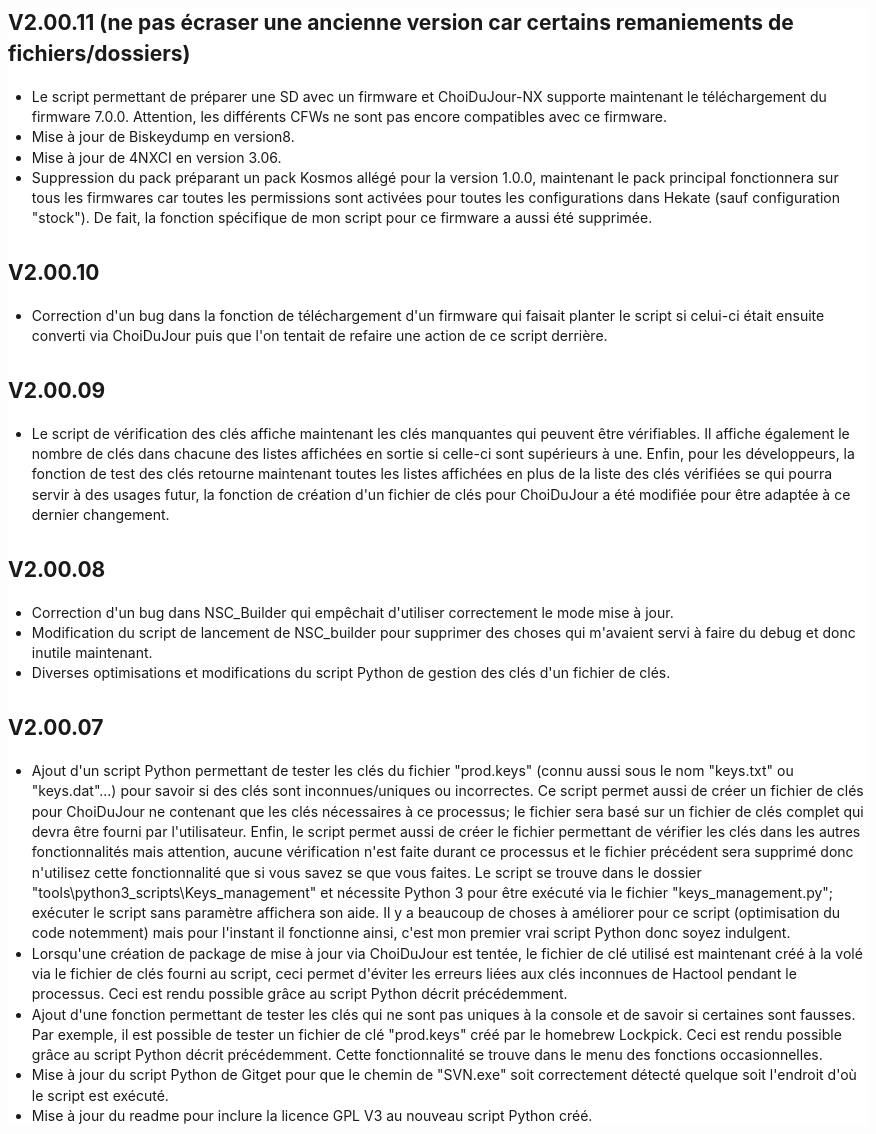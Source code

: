 </ul>
<h2>V2.00.11 (ne pas écraser une ancienne version car certains remaniements de fichiers/dossiers)</h2>
<ul>
<li>Le script permettant de préparer une SD avec un firmware et ChoiDuJour-NX supporte maintenant le téléchargement du firmware 7.0.0. Attention, les différents CFWs ne sont pas encore compatibles avec ce firmware.</li>
<li>Mise à jour de Biskeydump en version8.</li>
<li>Mise à jour de 4NXCI en version 3.06.</li>
<li>Suppression du pack préparant un pack Kosmos allégé pour la version 1.0.0, maintenant le pack principal fonctionnera sur tous les firmwares car toutes les permissions sont activées pour toutes les configurations dans Hekate (sauf configuration "stock"). De fait, la fonction spécifique de mon script pour ce firmware a aussi été supprimée.</li>
</ul>
<h2>V2.00.10</h2>
<ul>
<li>Correction d'un bug dans la fonction de téléchargement d'un firmware qui faisait planter le script si celui-ci était ensuite converti via ChoiDuJour puis que l'on tentait de refaire une action de ce script derrière.</li>
</ul>
<h2>V2.00.09</h2>
<ul>
<li>Le script de vérification des clés affiche maintenant les clés manquantes qui peuvent être vérifiables. Il affiche également le nombre de clés dans chacune des listes affichées en sortie si celle-ci sont supérieurs à une. Enfin, pour les développeurs, la fonction de test des clés retourne maintenant toutes les listes affichées en plus de la liste des clés vérifiées se qui pourra servir à des usages futur, la fonction de création d'un fichier de clés pour ChoiDuJour a été modifiée pour être adaptée à ce dernier changement.</li>
</ul>
<h2>V2.00.08</h2>
<ul>
<li>Correction d'un bug dans NSC_Builder qui empêchait d'utiliser correctement le mode mise à jour.</li>
<li>Modification du script de lancement de NSC_builder pour supprimer des choses qui m'avaient servi à faire du debug et donc inutile maintenant.</li>
<li>Diverses optimisations et modifications du script Python de gestion des clés d'un fichier de clés.</li>
</ul>
<h2>V2.00.07</h2>
<ul>
<li>Ajout d'un script Python permettant de tester les clés du fichier "prod.keys" (connu aussi sous le nom "keys.txt" ou "keys.dat"...) pour savoir si des clés sont inconnues/uniques ou incorrectes. Ce script permet aussi de créer un fichier de clés pour ChoiDuJour ne contenant que les clés nécessaires à ce processus; le fichier sera basé sur un fichier de clés complet qui devra être fourni par l'utilisateur. Enfin, le script permet aussi de créer le fichier permettant de vérifier les clés dans les autres fonctionnalités mais attention, aucune vérification n'est faite durant ce processus et le fichier précédent sera supprimé donc n'utilisez cette fonctionnalité que si vous savez se que vous faites. Le script se trouve dans le dossier "tools\python3_scripts\Keys_management" et nécessite Python 3 pour être exécuté via le fichier "keys_management.py"; exécuter le script sans paramètre affichera son aide. Il y a beaucoup de choses à améliorer pour ce script (optimisation du code notemment) mais pour l'instant il fonctionne ainsi, c'est mon premier vrai script Python donc soyez indulgent.</li>
<li>Lorsqu'une création de package de mise à jour via ChoiDuJour est tentée, le fichier de clé utilisé est maintenant créé à la volé via le fichier de clés fourni au script, ceci permet d'éviter les erreurs liées aux clés inconnues de Hactool pendant le processus. Ceci est rendu possible grâce au script Python décrit précédemment.</li>
<li>Ajout d'une fonction permettant de tester les clés qui ne sont pas uniques à la console et de savoir si certaines sont fausses. Par exemple, il est possible de tester un fichier de clé "prod.keys" créé par le homebrew Lockpick. Ceci est rendu possible grâce au script Python décrit précédemment. Cette fonctionnalité se trouve dans le menu des fonctions occasionnelles.</li>
<li>Mise à jour du script Python de Gitget pour que le chemin de "SVN.exe" soit correctement détecté quelque soit l'endroit d'où le script est exécuté.</li>
<li>Mise à jour du readme pour inclure la licence GPL V3 au nouveau script Python créé.</li>
</ul>